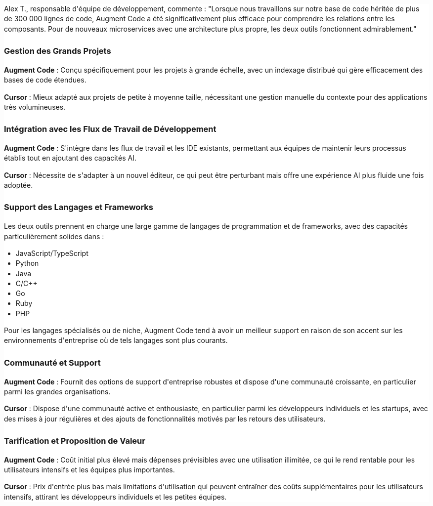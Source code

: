 Alex T., responsable d'équipe de développement, commente : "Lorsque nous travaillons sur notre base de code héritée de plus de 300 000 lignes de code, Augment Code a été significativement plus efficace pour comprendre les relations entre les composants. Pour de nouveaux microservices avec une architecture plus propre, les deux outils fonctionnent admirablement."

### Gestion des Grands Projets

**Augment Code** : Conçu spécifiquement pour les projets à grande échelle, avec un indexage distribué qui gère efficacement des bases de code étendues.

**Cursor** : Mieux adapté aux projets de petite à moyenne taille, nécessitant une gestion manuelle du contexte pour des applications très volumineuses.

### Intégration avec les Flux de Travail de Développement

**Augment Code** : S'intègre dans les flux de travail et les IDE existants, permettant aux équipes de maintenir leurs processus établis tout en ajoutant des capacités AI.

**Cursor** : Nécessite de s'adapter à un nouvel éditeur, ce qui peut être perturbant mais offre une expérience AI plus fluide une fois adoptée.

### Support des Langages et Frameworks

Les deux outils prennent en charge une large gamme de langages de programmation et de frameworks, avec des capacités particulièrement solides dans :

- JavaScript/TypeScript
- Python
- Java
- C/C++
- Go
- Ruby
- PHP

Pour les langages spécialisés ou de niche, Augment Code tend à avoir un meilleur support en raison de son accent sur les environnements d'entreprise où de tels langages sont plus courants.

### Communauté et Support

**Augment Code** : Fournit des options de support d'entreprise robustes et dispose d'une communauté croissante, en particulier parmi les grandes organisations.

**Cursor** : Dispose d'une communauté active et enthousiaste, en particulier parmi les développeurs individuels et les startups, avec des mises à jour régulières et des ajouts de fonctionnalités motivés par les retours des utilisateurs.

### Tarification et Proposition de Valeur

**Augment Code** : Coût initial plus élevé mais dépenses prévisibles avec une utilisation illimitée, ce qui le rend rentable pour les utilisateurs intensifs et les équipes plus importantes.

**Cursor** : Prix d'entrée plus bas mais limitations d'utilisation qui peuvent entraîner des coûts supplémentaires pour les utilisateurs intensifs, attirant les développeurs individuels et les petites équipes.
